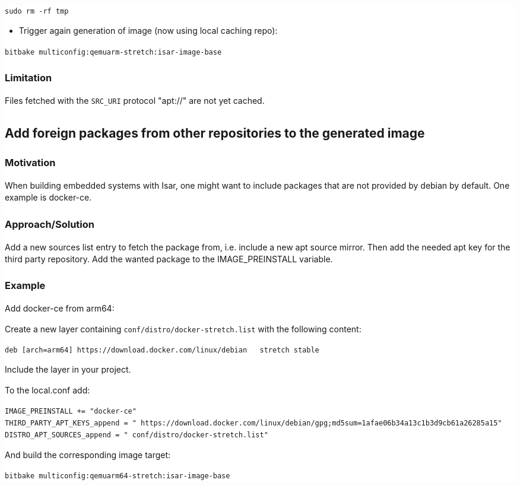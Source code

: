 ```
sudo rm -rf tmp

```

 - Trigger again generation of image (now using local caching repo):

```
bitbake multiconfig:qemuarm-stretch:isar-image-base
```

### Limitation

Files fetched with the `SRC_URI` protocol "apt://" are not yet cached.

## Add foreign packages from other repositories to the generated image

### Motivation

When building embedded systems with Isar, one might want to include packages that are not provided by debian by default. One example is docker-ce.

### Approach/Solution

Add a new sources list entry to fetch the package from, i.e. include a new apt source mirror. Then add the needed apt key for the third party repository. Add the wanted package to the IMAGE_PREINSTALL variable.

### Example

Add docker-ce from arm64:

Create a new layer containing `conf/distro/docker-stretch.list` with the following content:

```
deb [arch=arm64] https://download.docker.com/linux/debian	stretch	stable
```

Include the layer in your project.

To the local.conf add:

```
IMAGE_PREINSTALL += "docker-ce"
THIRD_PARTY_APT_KEYS_append = " https://download.docker.com/linux/debian/gpg;md5sum=1afae06b34a13c1b3d9cb61a26285a15"
DISTRO_APT_SOURCES_append = " conf/distro/docker-stretch.list"
```

And build the corresponding image target:

```
bitbake multiconfig:qemuarm64-stretch:isar-image-base
```
